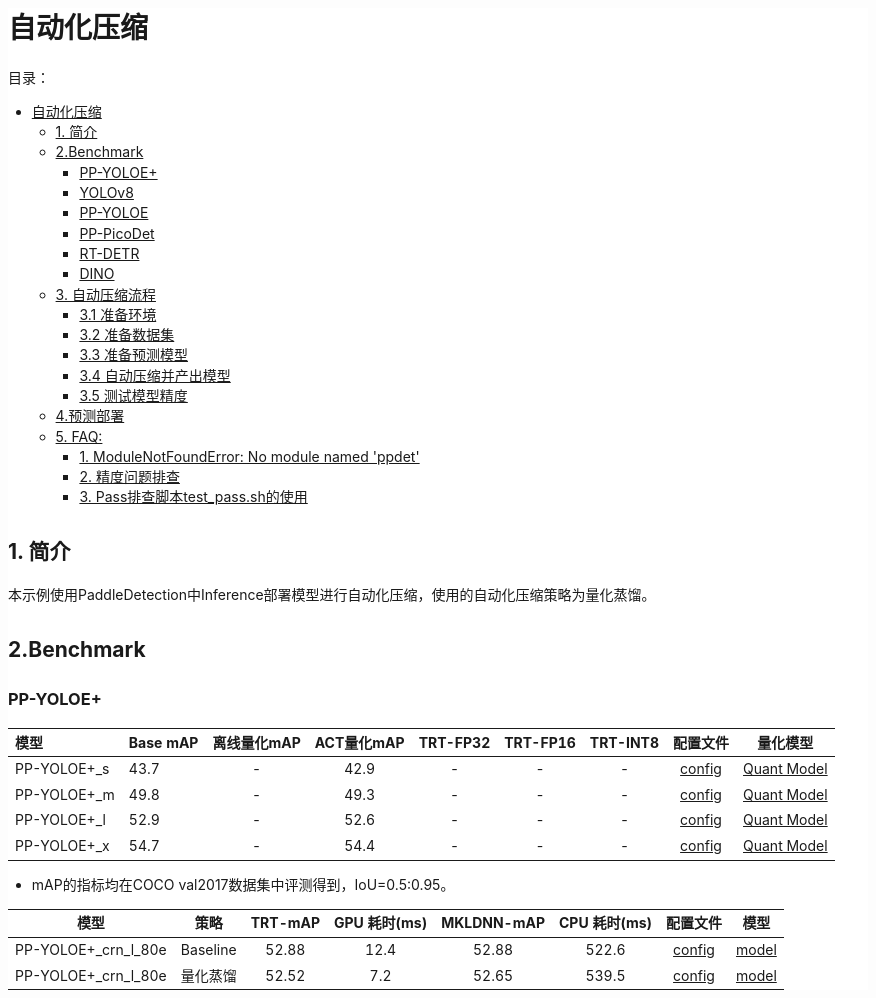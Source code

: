 # 自动化压缩

目录：
- [自动化压缩](#自动化压缩)
  - [1. 简介](#1-简介)
  - [2.Benchmark](#2benchmark)
    - [PP-YOLOE+](#pp-yoloe)
    - [YOLOv8](#yolov8)
    - [PP-YOLOE](#pp-yoloe-1)
    - [PP-PicoDet](#pp-picodet)
    - [RT-DETR](#rt-detr)
    - [DINO](#dino)
  - [3. 自动压缩流程](#3-自动压缩流程)
      - [3.1 准备环境](#31-准备环境)
      - [3.2 准备数据集](#32-准备数据集)
      - [3.3 准备预测模型](#33-准备预测模型)
      - [3.4 自动压缩并产出模型](#34-自动压缩并产出模型)
      - [3.5 测试模型精度](#35-测试模型精度)
  - [4.预测部署](#4预测部署)
  - [5. FAQ:](#5-faq)
    - [1. ModuleNotFoundError: No module named 'ppdet'](#1-modulenotfounderror-no-module-named-ppdet)
    - [2. 精度问题排查](#2-精度问题排查)
    - [3. Pass排查脚本test\_pass.sh的使用](#3-pass排查脚本test_passsh的使用)

## 1. 简介
本示例使用PaddleDetection中Inference部署模型进行自动化压缩，使用的自动化压缩策略为量化蒸馏。


## 2.Benchmark


### PP-YOLOE+

| 模型  | Base mAP | 离线量化mAP | ACT量化mAP | TRT-FP32 | TRT-FP16 | TRT-INT8 |  配置文件 | 量化模型  |
| :-------- |:-------- |:--------: | :---------------------: | :----------------: | :----------------: | :---------------: | :----------------------: | :---------------------: |
| PP-YOLOE+_s	 | 43.7  |  - | 42.9  |   -  |   -   |  -  |  [config](./configs/ppyoloe_plus_s_qat_dis.yaml) | [Quant Model](https://bj.bcebos.com/v1/paddledet/deploy/Inference/ppyoloe_plus_s_qat_dis.tar) |
| PP-YOLOE+_m | 49.8  |  - | 49.3  |   -  |   -   |  -  |  [config](./configs/ppyoloe_plus_m_qat_dis.yaml) | [Quant Model](https://bj.bcebos.com/v1/paddledet/deploy/Inference/ppyoloe_plus_m_qat_dis.tar) |
| PP-YOLOE+_l | 52.9  |  - | 52.6  |   -  |   -   |  -  |  [config](./configs/ppyoloe_plus_l_qat_dis.yaml) | [Quant Model](https://bj.bcebos.com/v1/paddledet/deploy/Inference/ppyoloe_plus_l_qat_dis.tar) |
| PP-YOLOE+_x | 54.7  |  - | 54.4  |   -  |   -   |  -  |  [config](./configs/ppyoloe_plus_x_qat_dis.yaml) | [Quant Model](https://bj.bcebos.com/v1/paddledet/deploy/Inference/ppyoloe_plus_x_qat_dis.tar) |

- mAP的指标均在COCO val2017数据集中评测得到，IoU=0.5:0.95。

| 模型 | 策略 | TRT-mAP | GPU 耗时(ms) | MKLDNN-mAP | CPU 耗时(ms) | 配置文件 | 模型 |
|:------:|:------:|:------:|:------:|:------:|:------:|:------:|:------:|
| PP-YOLOE+_crn_l_80e | Baseline |    52.88    |   12.4   |  52.88  |  522.6  |  [config](../../configs/ppyoloe/ppyoloe_plus_crn_l_80e_coco.yml)  | [model](https://paddledet.bj.bcebos.com/deploy/act/ppyoloe/ppyoloe_plus_crn_l_80e_coco.tar.gz) |
| PP-YOLOE+_crn_l_80e | 量化蒸馏 | 52.52 | 7.2 | 52.65 | 539.5 | [config](https://github.com/PaddlePaddle/PaddleDetection/tree/develop/deploy/auto_compression/configs/ppyoloe_plus_l_qat_dis.yaml) | [model](https://paddledet.bj.bcebos.com/deploy/act/ppyoloe/ppyoloe_plus_crn_l_80e_coco_qat.zip) |
